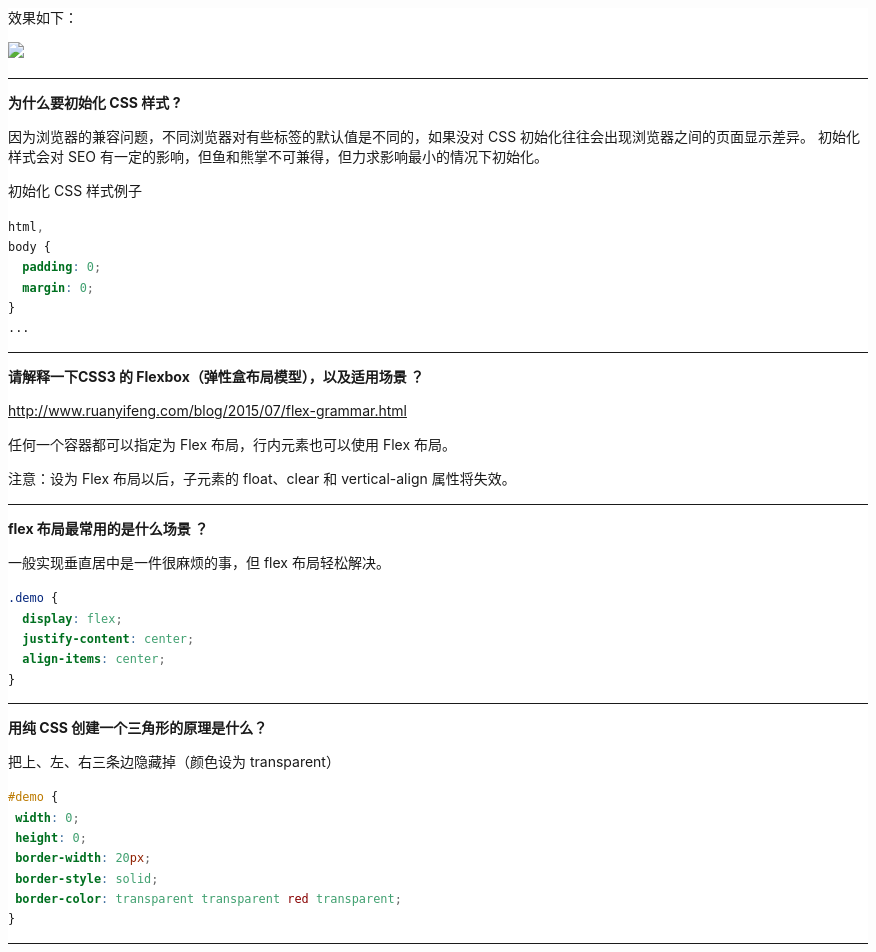 效果如下：

![](https://upload-images.jianshu.io/upload_images/12890819-14fd939f04b7ce27.png?imageMogr2/auto-orient/strip%7CimageView2/2/w/1240)

---

**为什么要初始化 CSS 样式 ?**

因为浏览器的兼容问题，不同浏览器对有些标签的默认值是不同的，如果没对 CSS 初始化往往会出现浏览器之间的页面显示差异。
初始化样式会对 SEO 有一定的影响，但鱼和熊掌不可兼得，但力求影响最小的情况下初始化。

初始化 CSS 样式例子

```css
html,
body {
  padding: 0;
  margin: 0;
}
...
```

---

**请解释一下CSS3 的 Flexbox（弹性盒布局模型），以及适用场景 ？**

http://www.ruanyifeng.com/blog/2015/07/flex-grammar.html

任何一个容器都可以指定为 Flex 布局，行内元素也可以使用 Flex 布局。

注意：设为 Flex 布局以后，子元素的 float、clear 和 vertical-align 属性将失效。

---

**flex 布局最常用的是什么场景 ？**

一般实现垂直居中是一件很麻烦的事，但 flex 布局轻松解决。

```css
.demo {
  display: flex;
  justify-content: center;
  align-items: center;
}
```

---

**用纯 CSS 创建一个三角形的原理是什么？**

把上、左、右三条边隐藏掉（颜色设为 transparent）

```css
#demo {
 width: 0;
 height: 0;
 border-width: 20px;
 border-style: solid;
 border-color: transparent transparent red transparent;
}
```
---
